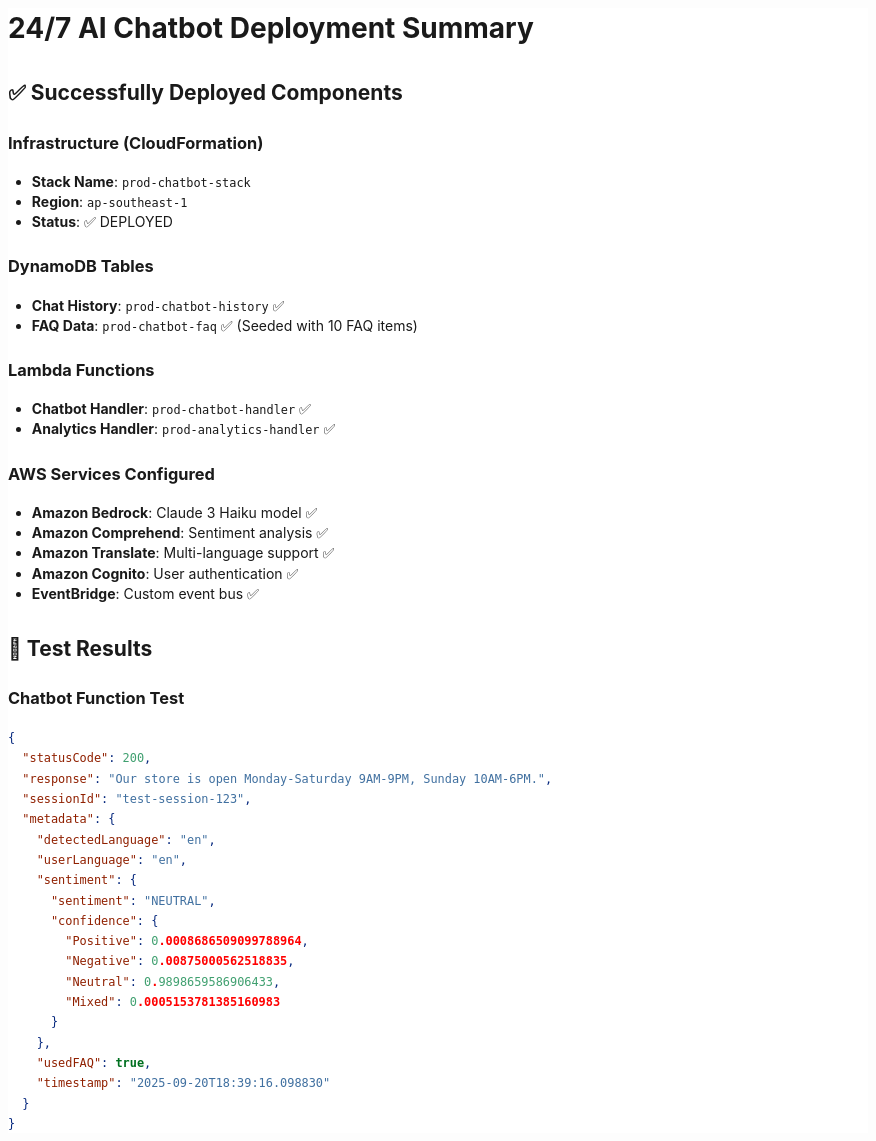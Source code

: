 # 24/7 AI Chatbot Deployment Summary

## ✅ Successfully Deployed Components

### Infrastructure (CloudFormation)
- **Stack Name**: `prod-chatbot-stack`
- **Region**: `ap-southeast-1`
- **Status**: ✅ DEPLOYED

### DynamoDB Tables
- **Chat History**: `prod-chatbot-history` ✅
- **FAQ Data**: `prod-chatbot-faq` ✅ (Seeded with 10 FAQ items)

### Lambda Functions
- **Chatbot Handler**: `prod-chatbot-handler` ✅
- **Analytics Handler**: `prod-analytics-handler` ✅

### AWS Services Configured
- **Amazon Bedrock**: Claude 3 Haiku model ✅
- **Amazon Comprehend**: Sentiment analysis ✅
- **Amazon Translate**: Multi-language support ✅
- **Amazon Cognito**: User authentication ✅
- **EventBridge**: Custom event bus ✅

## 🧪 Test Results

### Chatbot Function Test
```json
{
  "statusCode": 200,
  "response": "Our store is open Monday-Saturday 9AM-9PM, Sunday 10AM-6PM.",
  "sessionId": "test-session-123",
  "metadata": {
    "detectedLanguage": "en",
    "userLanguage": "en",
    "sentiment": {
      "sentiment": "NEUTRAL",
      "confidence": {
        "Positive": 0.0008686509099788964,
        "Negative": 0.00875000562518835,
        "Neutral": 0.9898659586906433,
        "Mixed": 0.0005153781385160983
      }
    },
    "usedFAQ": true,
    "timestamp": "2025-09-20T18:39:16.098830"
  }
}
```
